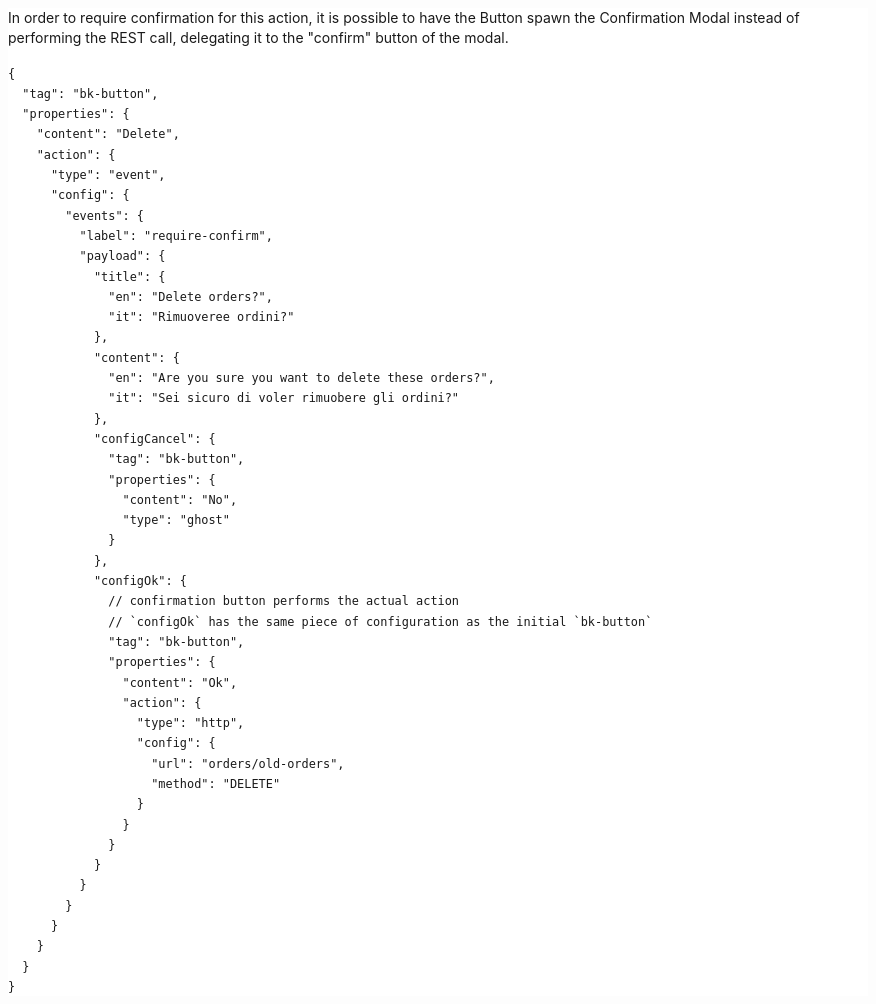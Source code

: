 In order to require confirmation for this action, it is possible to have the Button spawn the Confirmation Modal instead of performing the REST call, delegating it to the "confirm" button of the modal.

```jsonc
{
  "tag": "bk-button",
  "properties": {
    "content": "Delete",
    "action": {
      "type": "event",
      "config": {
        "events": {
          "label": "require-confirm",
          "payload": {
            "title": {
              "en": "Delete orders?",
              "it": "Rimuoveree ordini?"
            },
            "content": {
              "en": "Are you sure you want to delete these orders?",
              "it": "Sei sicuro di voler rimuobere gli ordini?"
            },
            "configCancel": {
              "tag": "bk-button",
              "properties": {
                "content": "No",
                "type": "ghost"
              }
            },
            "configOk": {
              // confirmation button performs the actual action
              // `configOk` has the same piece of configuration as the initial `bk-button`
              "tag": "bk-button",
              "properties": {
                "content": "Ok",
                "action": {
                  "type": "http",
                  "config": {
                    "url": "orders/old-orders",
                    "method": "DELETE"
                  }
                }
              }
            }
          }
        }
      }
    }
  }
}
```
